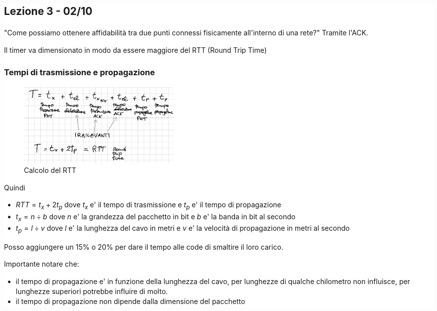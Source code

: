 
## Lezione 3 - 02/10

"Come possiamo ottenere affidabilità tra due punti connessi fisicamente all'interno di una rete?" Tramite l'ACK.

Il timer va dimensionato in modo da essere maggiore del RTT (Round Trip Time)

### Tempi di trasmissione e propagazione

<figure> <img style="width: 300px;" src="attachments/Pasted%20image%2020251005151743.png" ><figcaption>Calcolo del RTT</figcaption> </figure>

Quindi 

* $RTT = t_x + 2t_p$ dove $t_x$ e' il tempo di trasmissione e $t_p$ e' il tempo di propagazione
* $t_x = n \div b$ dove $n$ e' la grandezza del pacchetto in bit e $b$ e' la banda in bit al secondo
* $t_p = l \div v$ dove $l$ e' la lunghezza del cavo in metri e $v$ e' la velocità di propagazione in metri al secondo 

Posso aggiungere un 15% o 20% per dare il tempo alle code di smaltire il loro carico.

Importante notare che:

* il tempo di propagazione e' in funzione della lunghezza del cavo, per lunghezze di qualche chilometro non influisce, per lunghezze superiori potrebbe influire di molto.
* il tempo di propagazione non dipende dalla dimensione del pacchetto

